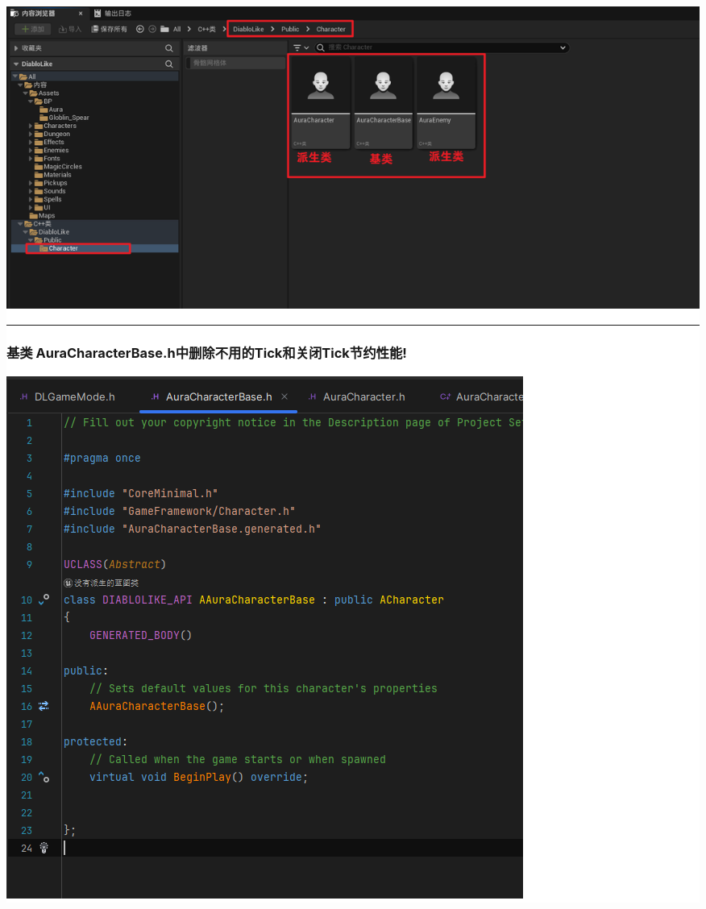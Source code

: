 ![](https://github.com/liyunlong618/LiYunLongKnowledgeLibrary/blob/main/UECPP/Models/GAS/GAS_2_Aura/Image/GAS_001/3.png)


___________________________________________________________________________________________

### 基类 AuraCharacterBase.h中删除不用的Tick和关闭Tick节约性能!
![](https://github.com/liyunlong618/LiYunLongKnowledgeLibrary/blob/main/UECPP/Models/GAS/GAS_2_Aura/Image/GAS_001/4.png)
